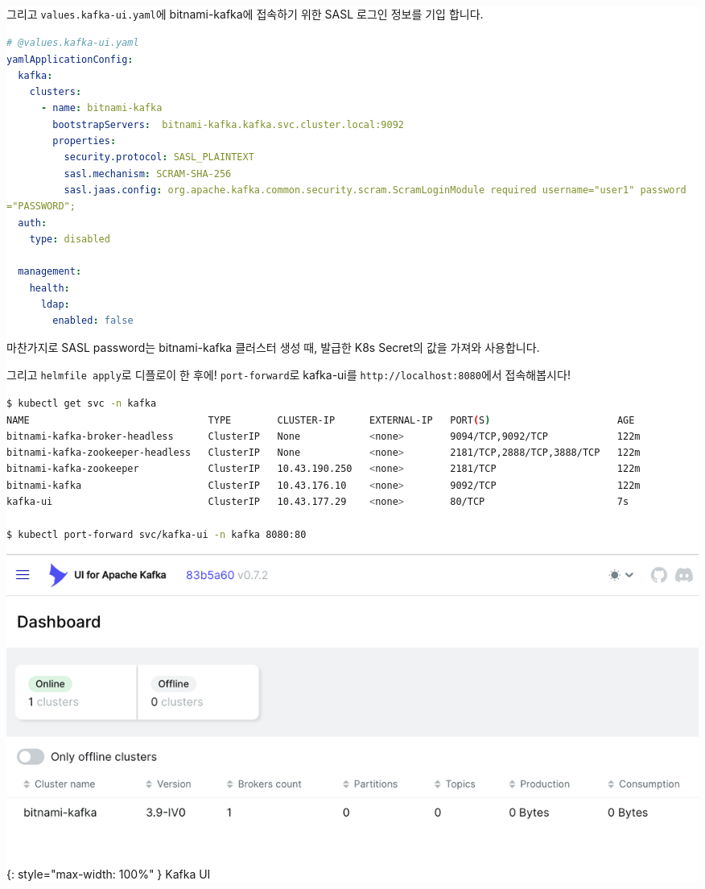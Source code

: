 그리고 `values.kafka-ui.yaml`에 bitnami-kafka에 접속하기 위한 SASL 로그인 정보를 기입 합니다.

```yaml
# @values.kafka-ui.yaml
yamlApplicationConfig:
  kafka:
    clusters:
      - name: bitnami-kafka
        bootstrapServers:  bitnami-kafka.kafka.svc.cluster.local:9092
        properties:
          security.protocol: SASL_PLAINTEXT
          sasl.mechanism: SCRAM-SHA-256
          sasl.jaas.config: org.apache.kafka.common.security.scram.ScramLoginModule required username="user1" password="PASSWORD";
  auth:
    type: disabled

  management:
    health:
      ldap:
        enabled: false
```

마찬가지로 SASL password는 bitnami-kafka 클러스터 생성 때, 발급한 K8s Secret의 값을 가져와 사용합니다.

그리고 `helmfile apply`로 디플로이 한 후에! `port-forward`로 kafka-ui를 `http://localhost:8080`에서 접속해봅시다!

```bash
$ kubectl get svc -n kafka
NAME                               TYPE        CLUSTER-IP      EXTERNAL-IP   PORT(S)                      AGE
bitnami-kafka-broker-headless      ClusterIP   None            <none>        9094/TCP,9092/TCP            122m
bitnami-kafka-zookeeper-headless   ClusterIP   None            <none>        2181/TCP,2888/TCP,3888/TCP   122m
bitnami-kafka-zookeeper            ClusterIP   10.43.190.250   <none>        2181/TCP                     122m
bitnami-kafka                      ClusterIP   10.43.176.10    <none>        9092/TCP                     122m
kafka-ui                           ClusterIP   10.43.177.29    <none>        80/TCP                       7s

$ kubectl port-forward svc/kafka-ui -n kafka 8080:80
```

![](/images/development/kafka/hello-kafka-ui.png){: style="max-width: 100%" }
Kafka UI